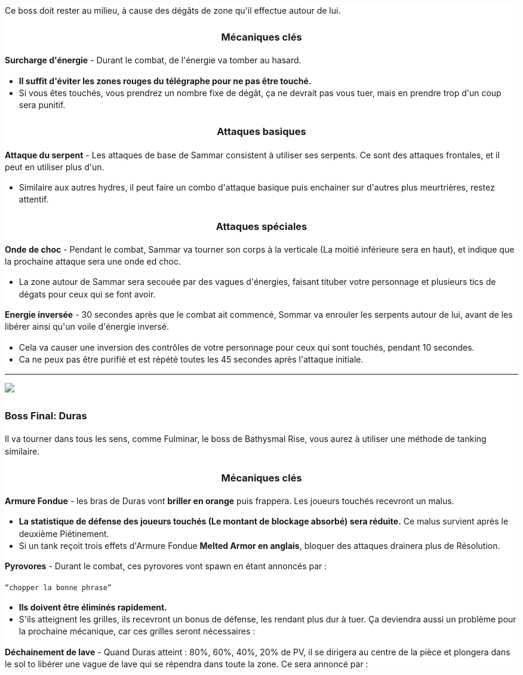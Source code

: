 Ce boss doit rester au milieu, à cause des dégâts de zone qu'il effectue autour de lui.

<center><h3>Mécaniques clés</h3></center>

**Surcharge d'énergie** - Durant le combat, de l'énergie va tomber au hasard.
* **Il suffit d'éviter les zones rouges du télégraphe pour ne pas être touché.**
* Si vous êtes touchés, vous prendrez un nombre fixe de dégât, ça ne devrait pas vous tuer, mais en prendre trop d'un coup sera punitif.

<center><h3>Attaques basiques</h3></center>

**Attaque du serpent** - Les attaques de base de Sammar consistent à utiliser ses serpents. Ce sont des attaques frontales, et il peut en utiliser plus d'un.
* Similaire aux autres hydres, il peut faire un combo d'attaque basique puis enchainer sur d'autres plus meurtrières, restez attentif.

<center><h3>Attaques spéciales</h3></center>

**Onde de choc** - Pendant le combat, Sammar va tourner son corps à la verticale (La moitié inférieure sera en haut), et indique que la prochaine attaque sera une onde ed choc.
* La zone autour de Sammar sera secouée par des vagues d'énergies, faisant tituber votre personnage et plusieurs tics de dégats pour ceux qui se font avoir.

**Energie inversée** - 30 secondes après que le combat ait commencé, Sommar va enrouler les serpents autour de lui, avant de les libérer ainsi qu'un voile d'énergie inversé.
* Cela va causer une inversion des contrôles de votre personnage pour ceux qui sont touchés, pendant 10 secondes.
* Ca ne peux pas être purifié et est répété toutes les 45 secondes après l'attaque initiale.

</div>
<hr/>

<div id="last-boss">

![](https://i.imgur.com/w4gTkNV.png)
<h3>Boss Final: Duras</h3>

Il va tourner dans tous les sens, comme Fulminar, le boss de Bathysmal Rise, vous aurez à utiliser une méthode de tanking similaire.

<center><h3>Mécaniques clés</h3></center>

**Armure Fondue** - les bras de Duras vont **briller en orange** puis frappera. Les joueurs touchés recevront un malus.
* **La statistique de défense des joueurs touchés (Le montant de blockage absorbé) sera réduite.** Ce malus survient après le deuxième Piétinement.
* Si un tank reçoit trois effets d'Armure Fondue **Melted Armor en anglais**, bloquer des attaques drainera plus de Résolution.

**Pyrovores** - Durant le combat, ces pyrovores vont spawn en étant annoncés par :

    “chopper la bonne phrase“

* **Ils doivent être éliminés rapidement.**
* S'ils atteignent les grilles, ils recevront un bonus de défense, les rendant plus dur à tuer. Ça deviendra aussi un problème pour la prochaine mécanique, car ces grilles seront nécessaires :

**Déchainement de lave** - Quand Duras atteint : 80%, 60%, 40%, 20% de PV, il se dirigera au centre de la pièce et plongera dans le sol to libérer une vague de lave qui se répendra dans toute la zone. Ce sera annoncé par :
